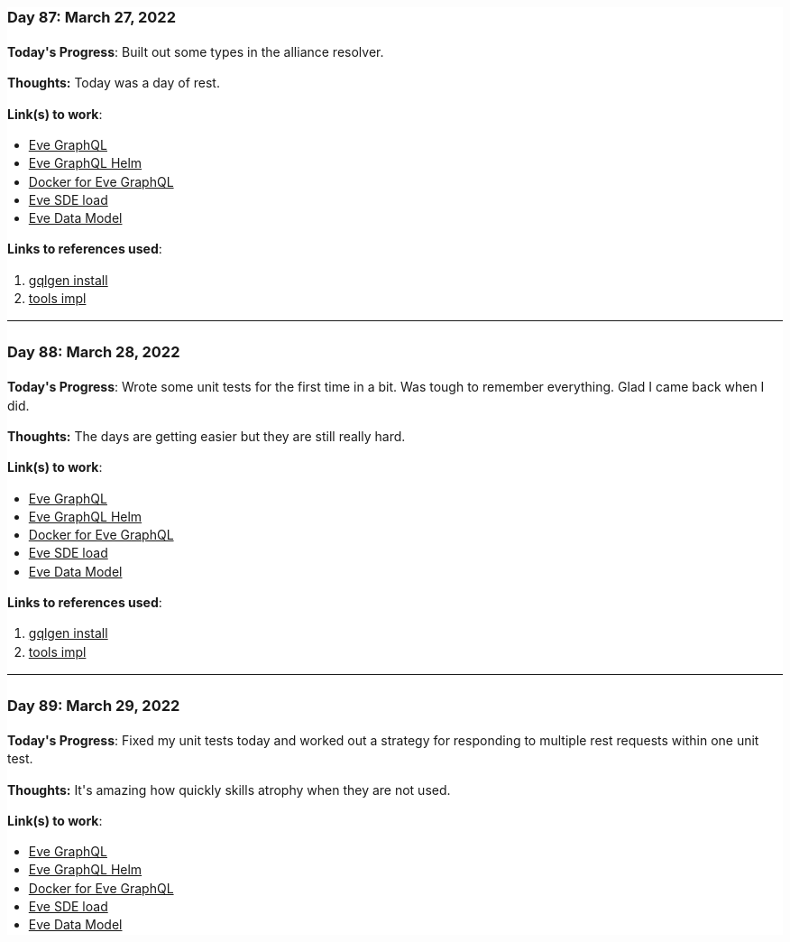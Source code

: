 ### Day 87: March 27, 2022

**Today's Progress**: Built out some types in the alliance resolver. 

**Thoughts:** Today was a day of rest.

**Link(s) to work**: 

* [Eve GraphQL](https://github.com/cryanbrow/eve-graphql-go)
* [Eve GraphQL Helm](https://github.com/cryanbrow/eve-graphql-helm)
* [Docker for Eve GraphQL](https://hub.docker.com/repository/docker/cryanbrow/eve-graphql/general)
* [Eve SDE load](https://github.com/cryanbrow/eve-sde-redis-load)
* [Eve Data Model](https://github.com/cryanbrow/eve-graphql-shared-model)

**Links to references used**:

1. [gqlgen install](https://github.com/99designs/gqlgen#quick-start)
2. [tools impl](https://github.com/golang/go/wiki/Modules#how-can-i-track-tool-dependencies-for-a-module)

---
### Day 88: March 28, 2022

**Today's Progress**: Wrote some unit tests for the first time in a bit. Was tough to remember everything. Glad I came back when I did. 

**Thoughts:** The days are getting easier but they are still really hard.

**Link(s) to work**: 

* [Eve GraphQL](https://github.com/cryanbrow/eve-graphql-go)
* [Eve GraphQL Helm](https://github.com/cryanbrow/eve-graphql-helm)
* [Docker for Eve GraphQL](https://hub.docker.com/repository/docker/cryanbrow/eve-graphql/general)
* [Eve SDE load](https://github.com/cryanbrow/eve-sde-redis-load)
* [Eve Data Model](https://github.com/cryanbrow/eve-graphql-shared-model)

**Links to references used**:

1. [gqlgen install](https://github.com/99designs/gqlgen#quick-start)
2. [tools impl](https://github.com/golang/go/wiki/Modules#how-can-i-track-tool-dependencies-for-a-module)

---
### Day 89: March 29, 2022

**Today's Progress**: Fixed my unit tests today and worked out a strategy for responding to multiple rest requests within one unit test.

**Thoughts:** It's amazing how quickly skills atrophy when they are not used.

**Link(s) to work**: 

* [Eve GraphQL](https://github.com/cryanbrow/eve-graphql-go)
* [Eve GraphQL Helm](https://github.com/cryanbrow/eve-graphql-helm)
* [Docker for Eve GraphQL](https://hub.docker.com/repository/docker/cryanbrow/eve-graphql/general)
* [Eve SDE load](https://github.com/cryanbrow/eve-sde-redis-load)
* [Eve Data Model](https://github.com/cryanbrow/eve-graphql-shared-model)
